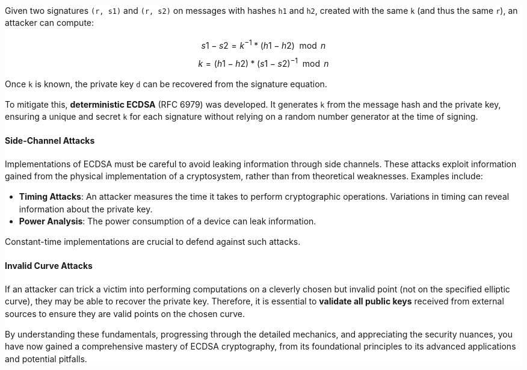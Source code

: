Given two signatures `(r, s1)` and `(r, s2)` on messages with hashes `h1` and `h2`, created with the same `k` (and thus the same `r`), an attacker can compute:

$$s1 - s2 = k^{-1} * (h1 - h2) \mod n$$
$$k = (h1 - h2) * (s1 - s2)^{-1} \mod n$$

Once `k` is known, the private key `d` can be recovered from the signature equation.

To mitigate this, **deterministic ECDSA** (RFC 6979) was developed. It generates `k` from the message hash and the private key, ensuring a unique and secret `k` for each signature without relying on a random number generator at the time of signing.

#### Side-Channel Attacks

Implementations of ECDSA must be careful to avoid leaking information through side channels. These attacks exploit information gained from the physical implementation of a cryptosystem, rather than from theoretical weaknesses. Examples include:

  * **Timing Attacks**: An attacker measures the time it takes to perform cryptographic operations. Variations in timing can reveal information about the private key.
  * **Power Analysis**: The power consumption of a device can leak information.

Constant-time implementations are crucial to defend against such attacks.

#### Invalid Curve Attacks

If an attacker can trick a victim into performing computations on a cleverly chosen but invalid point (not on the specified elliptic curve), they may be able to recover the private key. Therefore, it is essential to **validate all public keys** received from external sources to ensure they are valid points on the chosen curve.

By understanding these fundamentals, progressing through the detailed mechanics, and appreciating the security nuances, you have now gained a comprehensive mastery of ECDSA cryptography, from its foundational principles to its advanced applications and potential pitfalls.